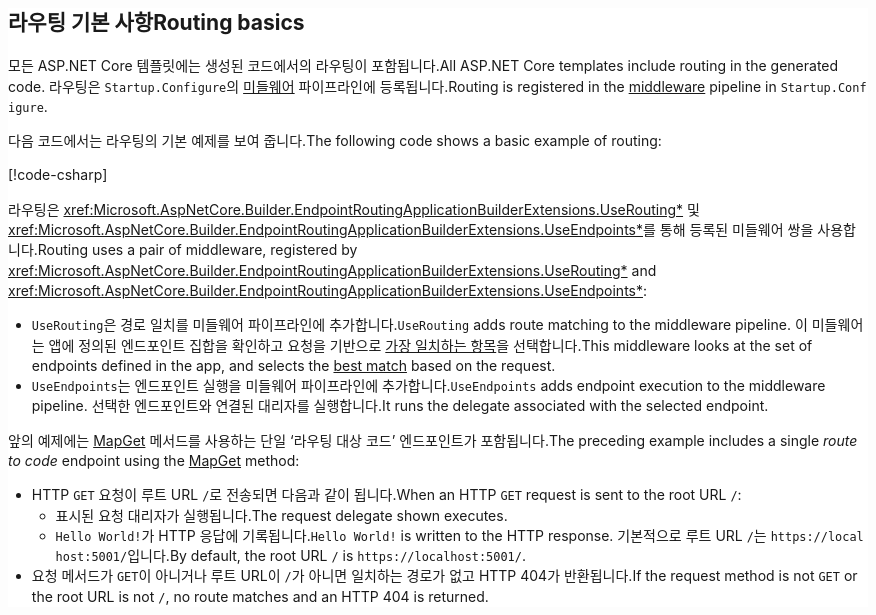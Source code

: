 ## <a name="routing-basics"></a><span data-ttu-id="17c3a-127">라우팅 기본 사항</span><span class="sxs-lookup"><span data-stu-id="17c3a-127">Routing basics</span></span>

<span data-ttu-id="17c3a-128">모든 ASP.NET Core 템플릿에는 생성된 코드에서의 라우팅이 포함됩니다.</span><span class="sxs-lookup"><span data-stu-id="17c3a-128">All ASP.NET Core templates include routing in the generated code.</span></span> <span data-ttu-id="17c3a-129">라우팅은 `Startup.Configure`의 [미들웨어](xref:fundamentals/middleware/index) 파이프라인에 등록됩니다.</span><span class="sxs-lookup"><span data-stu-id="17c3a-129">Routing is registered in the [middleware](xref:fundamentals/middleware/index) pipeline in `Startup.Configure`.</span></span>

<span data-ttu-id="17c3a-130">다음 코드에서는 라우팅의 기본 예제를 보여 줍니다.</span><span class="sxs-lookup"><span data-stu-id="17c3a-130">The following code shows a basic example of routing:</span></span>

[!code-csharp[](routing/samples/3.x/RoutingSample/Startup.cs?name=snippet&highlight=8,10)]

<span data-ttu-id="17c3a-131">라우팅은 <xref:Microsoft.AspNetCore.Builder.EndpointRoutingApplicationBuilderExtensions.UseRouting*> 및 <xref:Microsoft.AspNetCore.Builder.EndpointRoutingApplicationBuilderExtensions.UseEndpoints*>를 통해 등록된 미들웨어 쌍을 사용합니다.</span><span class="sxs-lookup"><span data-stu-id="17c3a-131">Routing uses a pair of middleware, registered by <xref:Microsoft.AspNetCore.Builder.EndpointRoutingApplicationBuilderExtensions.UseRouting*> and <xref:Microsoft.AspNetCore.Builder.EndpointRoutingApplicationBuilderExtensions.UseEndpoints*>:</span></span>

* <span data-ttu-id="17c3a-132">`UseRouting`은 경로 일치를 미들웨어 파이프라인에 추가합니다.</span><span class="sxs-lookup"><span data-stu-id="17c3a-132">`UseRouting` adds route matching to the middleware pipeline.</span></span> <span data-ttu-id="17c3a-133">이 미들웨어는 앱에 정의된 엔드포인트 집합을 확인하고 요청을 기반으로 [가장 일치하는 항목](#urlm)을 선택합니다.</span><span class="sxs-lookup"><span data-stu-id="17c3a-133">This middleware looks at the set of endpoints defined in the app, and selects the [best match](#urlm) based on the request.</span></span>
* <span data-ttu-id="17c3a-134">`UseEndpoints`는 엔드포인트 실행을 미들웨어 파이프라인에 추가합니다.</span><span class="sxs-lookup"><span data-stu-id="17c3a-134">`UseEndpoints` adds endpoint execution to the middleware pipeline.</span></span> <span data-ttu-id="17c3a-135">선택한 엔드포인트와 연결된 대리자를 실행합니다.</span><span class="sxs-lookup"><span data-stu-id="17c3a-135">It runs the delegate associated with the selected endpoint.</span></span>

<span data-ttu-id="17c3a-136">앞의 예제에는 [MapGet](xref:Microsoft.AspNetCore.Builder.EndpointRouteBuilderExtensions.MapGet*) 메서드를 사용하는 단일 ‘라우팅 대상 코드’ 엔드포인트가 포함됩니다.</span><span class="sxs-lookup"><span data-stu-id="17c3a-136">The preceding example includes a single *route to code* endpoint using the [MapGet](xref:Microsoft.AspNetCore.Builder.EndpointRouteBuilderExtensions.MapGet*) method:</span></span>

* <span data-ttu-id="17c3a-137">HTTP `GET` 요청이 루트 URL `/`로 전송되면 다음과 같이 됩니다.</span><span class="sxs-lookup"><span data-stu-id="17c3a-137">When an HTTP `GET` request is sent to the root URL `/`:</span></span>
  * <span data-ttu-id="17c3a-138">표시된 요청 대리자가 실행됩니다.</span><span class="sxs-lookup"><span data-stu-id="17c3a-138">The request delegate shown executes.</span></span>
  * <span data-ttu-id="17c3a-139">`Hello World!`가 HTTP 응답에 기록됩니다.</span><span class="sxs-lookup"><span data-stu-id="17c3a-139">`Hello World!` is written to the HTTP response.</span></span> <span data-ttu-id="17c3a-140">기본적으로 루트 URL `/`는 `https://localhost:5001/`입니다.</span><span class="sxs-lookup"><span data-stu-id="17c3a-140">By default, the root URL `/` is `https://localhost:5001/`.</span></span>
* <span data-ttu-id="17c3a-141">요청 메서드가 `GET`이 아니거나 루트 URL이 `/`가 아니면 일치하는 경로가 없고 HTTP 404가 반환됩니다.</span><span class="sxs-lookup"><span data-stu-id="17c3a-141">If the request method is not `GET` or the root URL is not `/`, no route matches and an HTTP 404 is returned.</span></span>
